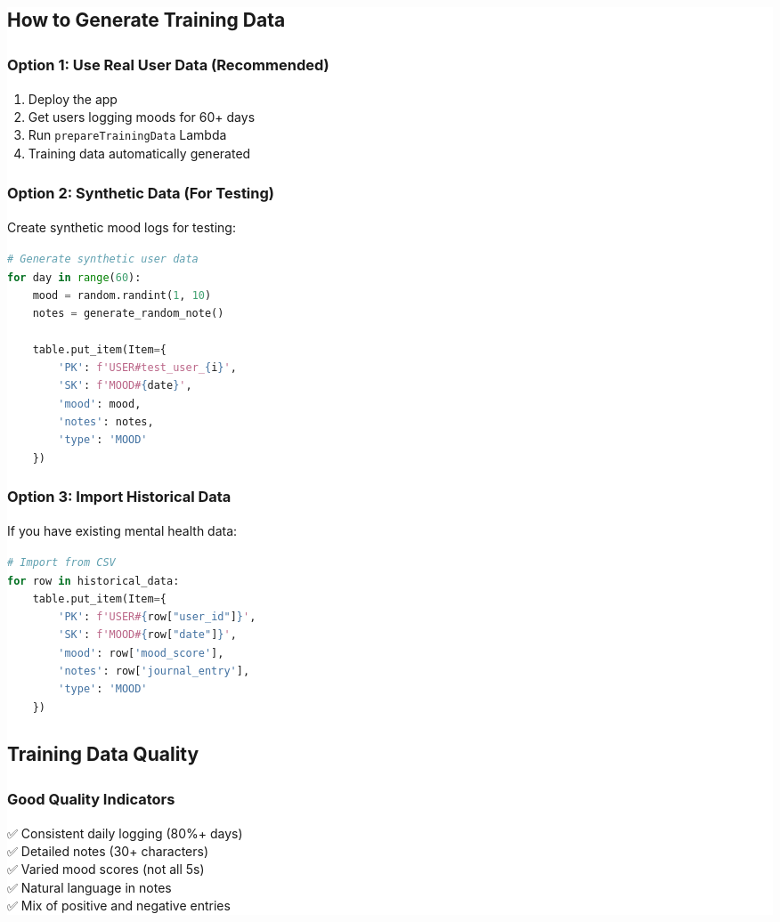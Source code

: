 ## How to Generate Training Data

### Option 1: Use Real User Data (Recommended)
1. Deploy the app
2. Get users logging moods for 60+ days
3. Run `prepareTrainingData` Lambda
4. Training data automatically generated

### Option 2: Synthetic Data (For Testing)
Create synthetic mood logs for testing:

```python
# Generate synthetic user data
for day in range(60):
    mood = random.randint(1, 10)
    notes = generate_random_note()
    
    table.put_item(Item={
        'PK': f'USER#test_user_{i}',
        'SK': f'MOOD#{date}',
        'mood': mood,
        'notes': notes,
        'type': 'MOOD'
    })
```

### Option 3: Import Historical Data
If you have existing mental health data:

```python
# Import from CSV
for row in historical_data:
    table.put_item(Item={
        'PK': f'USER#{row["user_id"]}',
        'SK': f'MOOD#{row["date"]}',
        'mood': row['mood_score'],
        'notes': row['journal_entry'],
        'type': 'MOOD'
    })
```

## Training Data Quality

### Good Quality Indicators
✅ Consistent daily logging (80%+ days)  
✅ Detailed notes (30+ characters)  
✅ Varied mood scores (not all 5s)  
✅ Natural language in notes  
✅ Mix of positive and negative entries  
